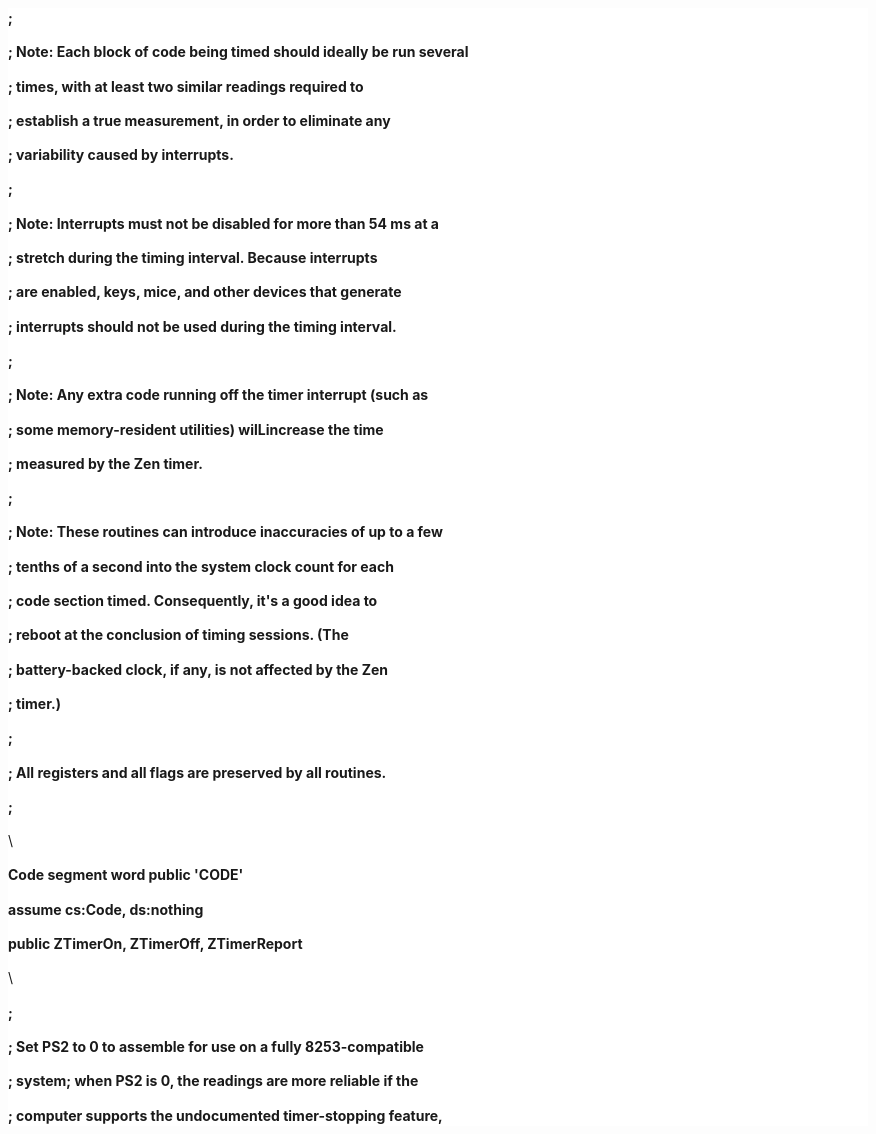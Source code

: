 **;**

**; Note: Each block of code being timed should ideally be run several**

**; times, with at least two similar readings required to**

**; establish a true measurement, in order to eliminate any**

**; variability caused by interrupts.**

**;**

**; Note: Interrupts must not be disabled for more than 54 ms at a**

**; stretch during the timing interval. Because interrupts**

**; are enabled, keys, mice, and other devices that generate**

**; interrupts should not be used during the timing interval.**

**;**

**; Note: Any extra code running off the timer interrupt (such as**

**; some memory-resident utilities) wilLincrease the time**

**; measured by the Zen timer.**

**;**

**; Note: These routines can introduce inaccuracies of up to a few**

**; tenths of a second into the system clock count for each**

**; code section timed. Consequently, it's a good idea to**

**; reboot at the conclusion of timing sessions. (The**

**; battery-backed clock, if any, is not affected by the Zen**

**; timer.)**

**;**

**; All registers and all flags are preserved by all routines.**

**;**

\

**Code segment word public 'CODE'**

**assume cs:Code, ds:nothing**

**public ZTimerOn, ZTimerOff, ZTimerReport**

\

**;**

**; Set PS2 to 0 to assemble for use on a fully 8253-compatible**

**; system; when PS2 is 0, the readings are more reliable if the**

**; computer supports the undocumented timer-stopping feature,**
